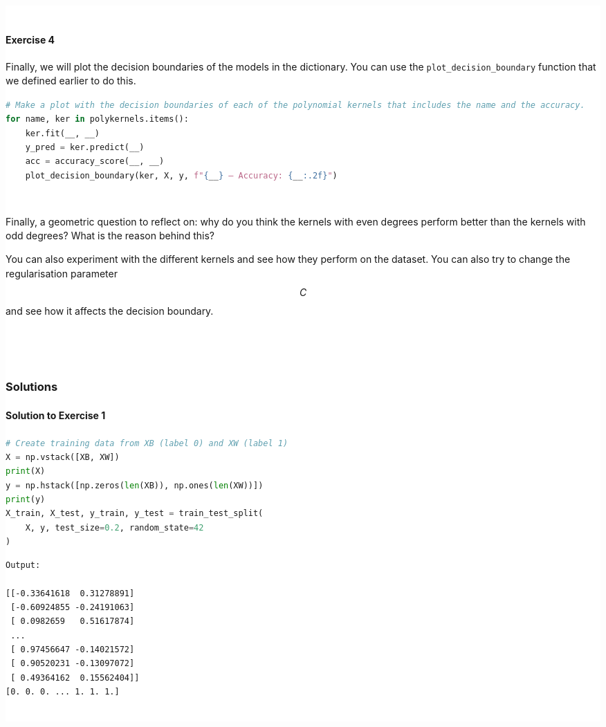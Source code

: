<div style="height: 20px;"></div>

#### Exercise 4

Finally, we will plot the decision boundaries of the models in the dictionary. You can use the `plot_decision_boundary` function that we defined earlier to do this.

```python
# Make a plot with the decision boundaries of each of the polynomial kernels that includes the name and the accuracy.
for name, ker in polykernels.items():
    ker.fit(__, __)
    y_pred = ker.predict(__)
    acc = accuracy_score(__, __)
    plot_decision_boundary(ker, X, y, f"{__} — Accuracy: {__:.2f}")
```

<div style="height: 20px;"></div>

Finally, a geometric question to reflect on: why do you think the kernels with even degrees perform better than the kernels with odd degrees? What is the reason behind this?

You can also experiment with the different kernels and see how they perform on the dataset. You can also try to change the regularisation parameter $$C$$ and see how it affects the decision boundary.

<div style="height: 50px;"></div>

### Solutions

#### Solution to Exercise 1

```python
# Create training data from XB (label 0) and XW (label 1)
X = np.vstack([XB, XW])
print(X)
y = np.hstack([np.zeros(len(XB)), np.ones(len(XW))])
print(y)
X_train, X_test, y_train, y_test = train_test_split(
    X, y, test_size=0.2, random_state=42
)
```

```text
Output:

[[-0.33641618  0.31278891]
 [-0.60924855 -0.24191063]
 [ 0.0982659   0.51617874]
 ...
 [ 0.97456647 -0.14021572]
 [ 0.90520231 -0.13097072]
 [ 0.49364162  0.15562404]]
[0. 0. 0. ... 1. 1. 1.]
```

<div style="height: 20px;"></div>
